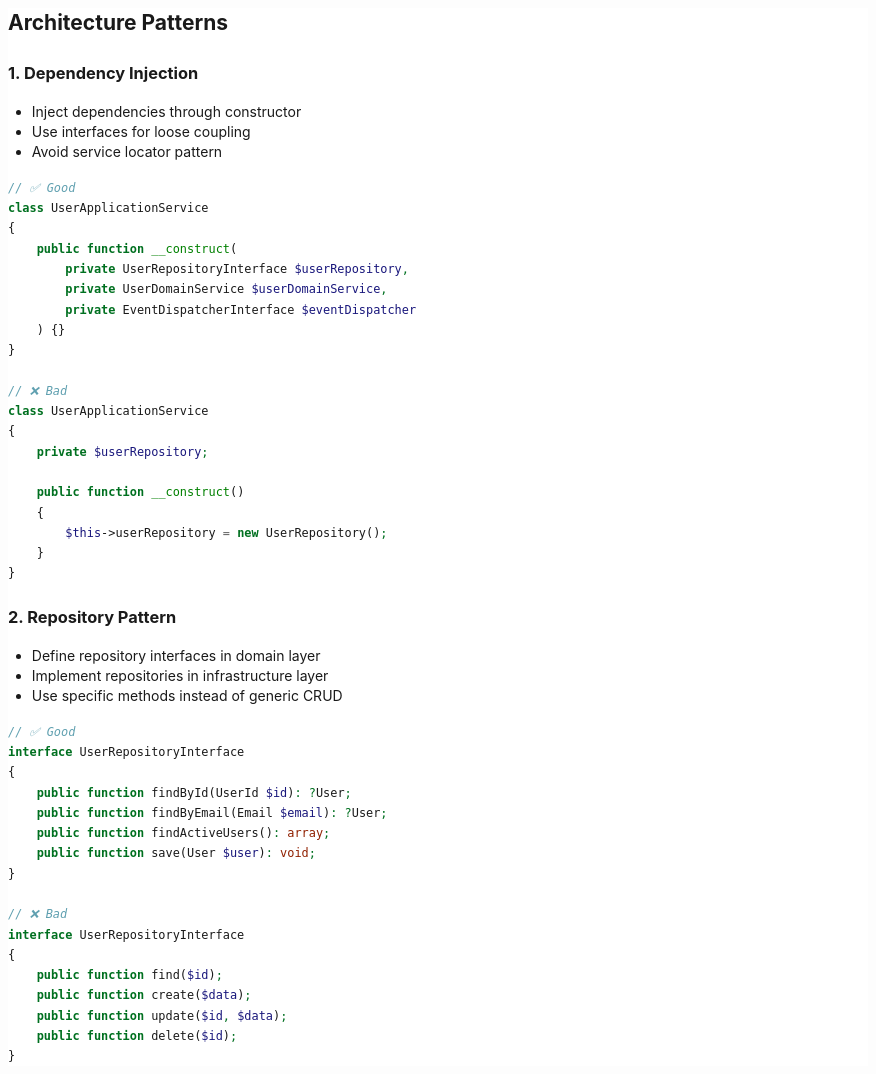 ## Architecture Patterns

### 1. Dependency Injection
- Inject dependencies through constructor
- Use interfaces for loose coupling
- Avoid service locator pattern

```php
// ✅ Good
class UserApplicationService
{
    public function __construct(
        private UserRepositoryInterface $userRepository,
        private UserDomainService $userDomainService,
        private EventDispatcherInterface $eventDispatcher
    ) {}
}

// ❌ Bad
class UserApplicationService
{
    private $userRepository;
    
    public function __construct()
    {
        $this->userRepository = new UserRepository();
    }
}
```

### 2. Repository Pattern
- Define repository interfaces in domain layer
- Implement repositories in infrastructure layer
- Use specific methods instead of generic CRUD

```php
// ✅ Good
interface UserRepositoryInterface
{
    public function findById(UserId $id): ?User;
    public function findByEmail(Email $email): ?User;
    public function findActiveUsers(): array;
    public function save(User $user): void;
}

// ❌ Bad
interface UserRepositoryInterface
{
    public function find($id);
    public function create($data);
    public function update($id, $data);
    public function delete($id);
}
```
